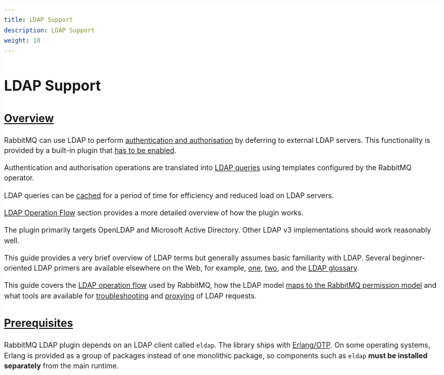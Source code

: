 ```yaml
---
title: LDAP Support
description: LDAP Support
weight: 10
---
```




# LDAP Support

## <a id="overview" class="anchor" href="#overview">Overview</a>

RabbitMQ can use LDAP to perform [authentication and authorisation](access-control.html) by deferring to external LDAP
servers. This functionality is provided by a built-in plugin that [has to be enabled](#enabling-the-plugin).

Authentication and authorisation operations are translated into [LDAP queries](#authorisation) using
templates configured by the RabbitMQ operator.

LDAP queries can be [cached](#query-caching) for a period of time for efficiency and reduced
load on LDAP servers.

[LDAP Operation Flow](#ldap-operation-flow) section
provides a more detailed overview of how the plugin works.

The plugin primarily targets OpenLDAP and Microsoft Active Directory. Other
LDAP v3 implementations should work reasonably well.

This guide provides a very brief overview of LDAP terms but generally
assumes basic familiarity with LDAP. Several beginner-oriented
LDAP primers are available elsewhere on the Web, for example, [one](https://www.digitalocean.com/community/tutorials/understanding-the-ldap-protocol-data-hierarchy-and-entry-components),
[two](https://www.ldap.com/basic-ldap-concepts), and the [LDAP glossary](https://www.ldap.com/glossary-of-ldap-terms).

This guide covers the [LDAP operation flow](#ldap-operation-flow) used by RabbitMQ, how the LDAP model
[maps to the RabbitMQ permission model](#authorisation) and what tools are available
for [troubleshooting](#troubleshooting) and [proxying](#proxies) of LDAP requests.

## <a id="prerequisites" class="anchor" href="#prerequisites">Prerequisites</a>

RabbitMQ LDAP plugin depends on an LDAP client called `eldap`. The library
ships with [Erlang/OTP](which-erlang.html). On some operating systems, Erlang
is provided as a group of packages instead of one monolithic package, so
components such as `eldap` **must be installed separately** from the main runtime.
